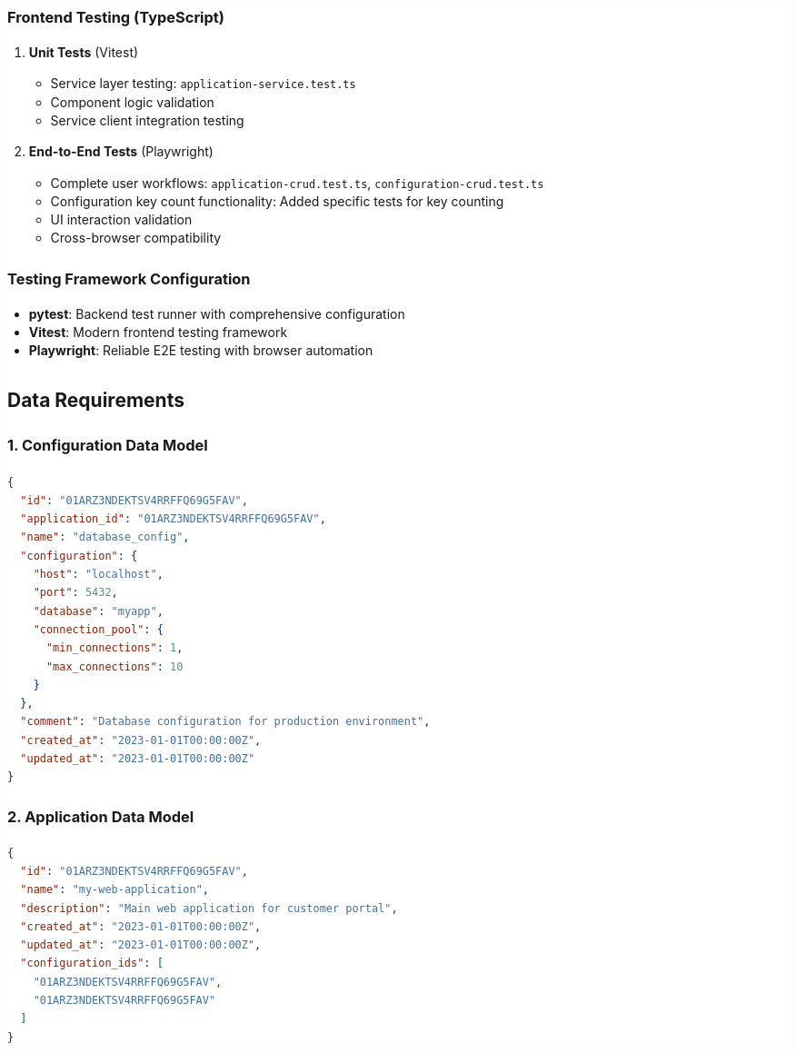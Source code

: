 ### Frontend Testing (TypeScript)
1. **Unit Tests** (Vitest)
   - Service layer testing: `application-service.test.ts`
   - Component logic validation
   - Service client integration testing

2. **End-to-End Tests** (Playwright)
   - Complete user workflows: `application-crud.test.ts`, `configuration-crud.test.ts`
   - Configuration key count functionality: Added specific tests for key counting
   - UI interaction validation
   - Cross-browser compatibility

### Testing Framework Configuration
- **pytest**: Backend test runner with comprehensive configuration
- **Vitest**: Modern frontend testing framework
- **Playwright**: Reliable E2E testing with browser automation

## Data Requirements

### 1. Configuration Data Model
```json
{
  "id": "01ARZ3NDEKTSV4RRFFQ69G5FAV",
  "application_id": "01ARZ3NDEKTSV4RRFFQ69G5FAV",
  "name": "database_config",
  "configuration": {
    "host": "localhost",
    "port": 5432,
    "database": "myapp",
    "connection_pool": {
      "min_connections": 1,
      "max_connections": 10
    }
  },
  "comment": "Database configuration for production environment",
  "created_at": "2023-01-01T00:00:00Z",
  "updated_at": "2023-01-01T00:00:00Z"
}
```

### 2. Application Data Model
```json
{
  "id": "01ARZ3NDEKTSV4RRFFQ69G5FAV",
  "name": "my-web-application",
  "description": "Main web application for customer portal",
  "created_at": "2023-01-01T00:00:00Z",
  "updated_at": "2023-01-01T00:00:00Z",
  "configuration_ids": [
    "01ARZ3NDEKTSV4RRFFQ69G5FAV",
    "01ARZ3NDEKTSV4RRFFQ69G5FAV"
  ]
}
```
